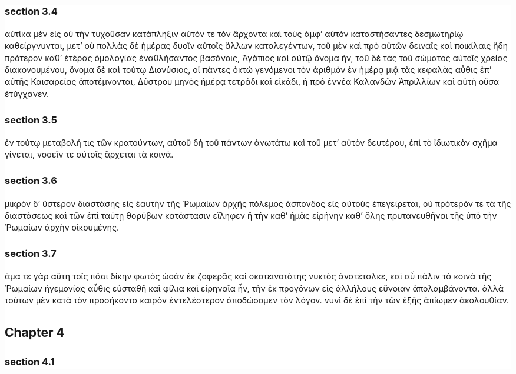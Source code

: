 ### section 3.4

<p>αὐτίκα
μὲν εἰς οὐ τὴν τυχοῦσαν κατάπληξιν αὐτόν τε τὸν
ἄρχοντα καὶ τοὺς ἀμφ’ αὐτὸν καταστήσαντες δεσμωτηρίῳ
καθείργνυνται, μετ’ οὐ πολλὰς δὲ ἡμέρας
δυοῖν αὐτοῖς ἄλλων καταλεγέντων, τοῦ μὲν καὶ πρὸ <lb n="30"/>
αὐτῶν δειναῖς καὶ ποικίλαις ἤδη πρότερον καθ’
ἑτέρας ὁμολογίας ἐναθλήσαντος βασάνοις, Ἀγάπιος

<pb n="v.4.p.388"/>
καὶ αὐτῷ ὄνομα ἠν, τοῦ δὲ τὰς τοῦ σώματος αὐτοῖς
χρείας διακονουμένου, ὄνομα δὲ καὶ τούτῳ Διονύσιος,
οἱ πάντες ὀκτὼ γενόμενοι τὸν ἀριθμὸν ἐν
ἡμέρᾳ μιᾷ τὰς κεφαλὰς αὖθις ἐπ’ αὐτῆς Καισαρείας
<lb n="5"/> ἀποτέμνονται, Δύστρου μηνὸς ἡμέρᾳ τετράδι καὶ
εἰκάδι, ἡ πρὸ ἐννέα Καλανδῶν Ἀπριλλίων καὶ αὐτὴ
οὔσα ἐτύγχανεν.</p>

### section 3.5

<p>ἐν τούτῳ μεταβολή τις τῶν
κρατούντων, αὐτοῦ δὴ τοῦ πάντων ἀνωτάτω καὶ
τοῦ μετ’ αὐτὸν δευτέρου, ἐπὶ τὸ ἰδιωτικὸν σχῆμα
<lb n="10"/> γίνεται, νοσεῖν τε αὐτοῖς ἄρχεται τὰ κοινά.</p>

### section 3.6

<p>μικρὸν
δ’ ὕστερον διαστάσης εἰς ἑαυτὴν τῆς Ῥωμαίων ἀρχῆς
πόλεμος ἄσπονδος εἰς αὐτοὺς ἐπεγείρεται, οὐ
πρότερόν τε τὰ τῆς διαστάσεως καὶ τῶν ἐπὶ ταύτῃ
θορύβων κατάστασιν εἴληφεν ἢ τὴν καθ’ ἡμᾶς εἰρήνην
<lb n="15"/> καθ’ ὅλης πρυτανευθῆναι τῆς ὑπὸ τὴν Ῥωμαίων
ἀρχὴν οἰκουμένης.</p>

### section 3.7

<p>ἅμα τε γὰρ αὕτη τοῖς
πᾶσι δίκην φωτὸς ὡσὰν ἐκ ζοφερᾶς καὶ σκοτεινοτάτης
νυκτὸς ἀνατέταλκε, καὶ αὖ πάλιν τὰ κοινὰ τῆς
Ῥωμαίων ἡγεμονίας αὖθις εὐσταθῆ καὶ φίλια καὶ
<lb n="20"/> εἰρηναῖα ἦν, τὴν ἐκ προγόνων εἰς ἀλλήλους εὔνοιαν
ἀπολαμβάνοντα. ἀλλὰ τούτων μὲν κατὰ τὸν προσήκοντα
καιρὸν ἐντελέστερον ἀποδώσομεν τὸν λόγον.
νυνὶ δὲ ἐπὶ τὴν τῶν ἐξῆς ἀπίωμεν ἀκολουθίαν.</p>

## Chapter 4

### section 4.1
